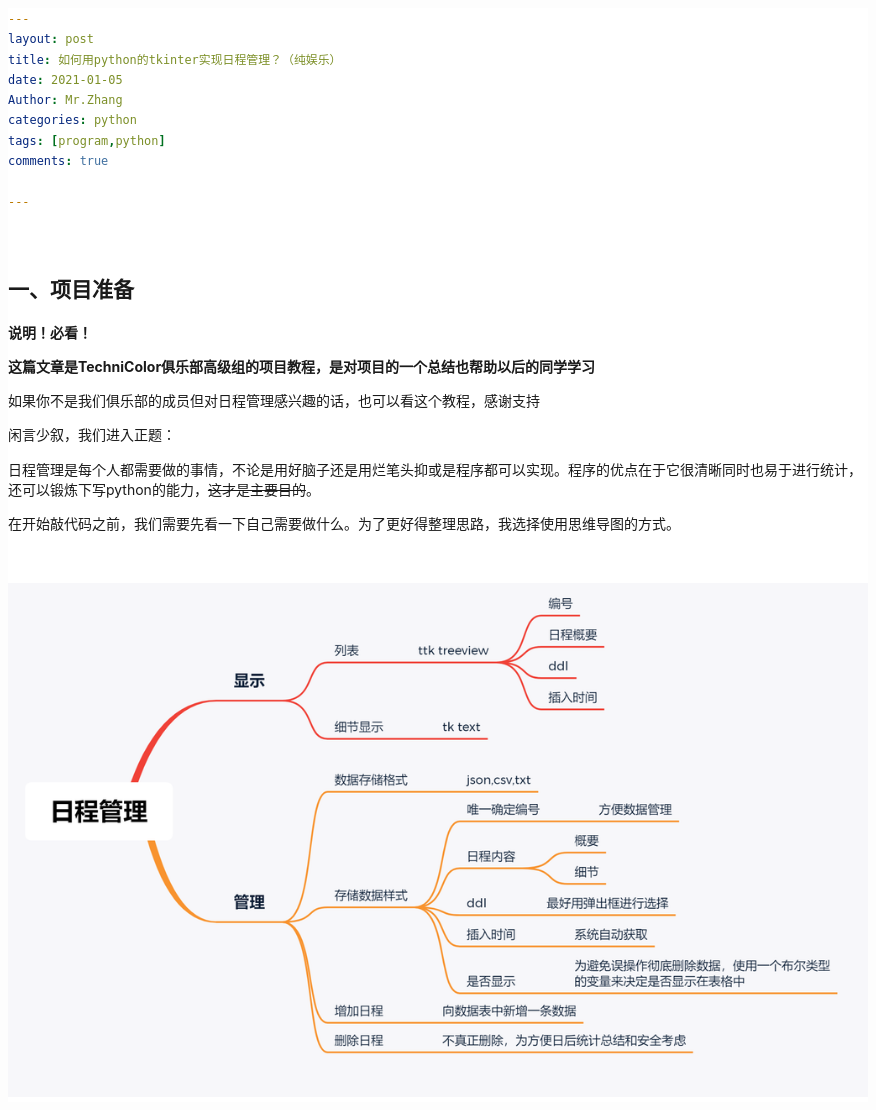 ```yaml
---
layout: post
title: 如何用python的tkinter实现日程管理？（纯娱乐）
date: 2021-01-05
Author: Mr.Zhang
categories: python
tags: [program,python]
comments: true

---
```


<br>

## 一、项目准备

**说明！必看！**

**这篇文章是TechniColor俱乐部高级组的项目教程，是对项目的一个总结也帮助以后的同学学习**

如果你不是我们俱乐部的成员但对日程管理感兴趣的话，也可以看这个教程，感谢支持



闲言少叙，我们进入正题：

日程管理是每个人都需要做的事情，不论是用好脑子还是用烂笔头抑或是程序都可以实现。程序的优点在于它很清晰同时也易于进行统计，还可以锻炼下写python的能力，~~这才是主要目的~~。



在开始敲代码之前，我们需要先看一下自己需要做什么。为了更好得整理思路，我选择使用思维导图的方式。

<br>

![img](../images/2021-01-05-event-management/mindmap.png)
